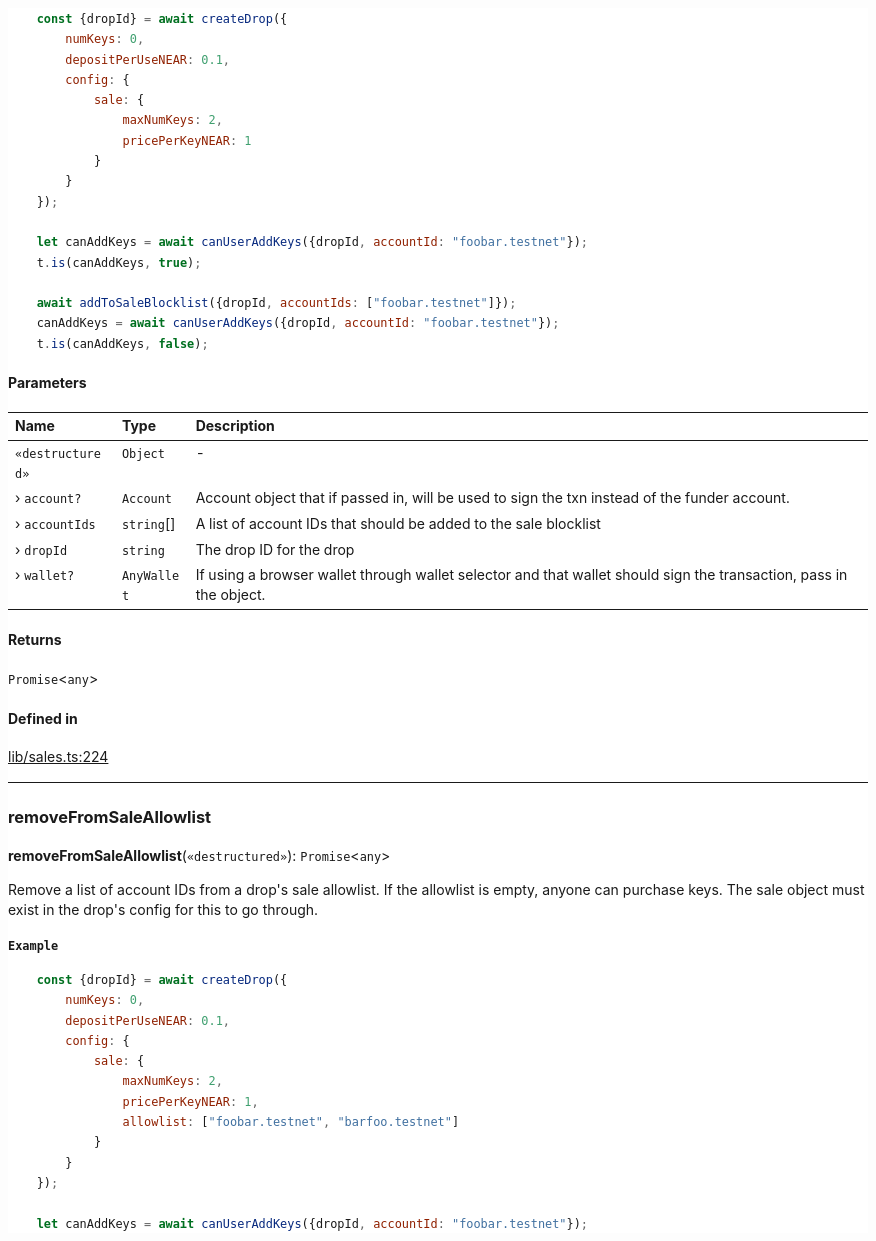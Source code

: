 ```js
	const {dropId} = await createDrop({
		numKeys: 0,
		depositPerUseNEAR: 0.1,
		config: {
			sale: {
				maxNumKeys: 2,
				pricePerKeyNEAR: 1
			}
		}
	});

	let canAddKeys = await canUserAddKeys({dropId, accountId: "foobar.testnet"});
	t.is(canAddKeys, true);

	await addToSaleBlocklist({dropId, accountIds: ["foobar.testnet"]});
	canAddKeys = await canUserAddKeys({dropId, accountId: "foobar.testnet"});
	t.is(canAddKeys, false);
 ```

#### Parameters

| Name | Type | Description |
| :------ | :------ | :------ |
| `«destructured»` | `Object` | - |
| › `account?` | `Account` | Account object that if passed in, will be used to sign the txn instead of the funder account. |
| › `accountIds` | `string`[] | A list of account IDs that should be added to the sale blocklist |
| › `dropId` | `string` | The drop ID for the drop |
| › `wallet?` | `AnyWallet` | If using a browser wallet through wallet selector and that wallet should sign the transaction, pass in the object. |

#### Returns

`Promise`<`any`\>

#### Defined in

[lib/sales.ts:224](https://github.com/keypom/keypom-js/blob/68bf90396/packages/core/src/lib/sales.ts#L224)

___

### removeFromSaleAllowlist

**removeFromSaleAllowlist**(`«destructured»`): `Promise`<`any`\>

Remove a list of account IDs from a drop's sale allowlist. If the allowlist is empty, anyone can purchase keys. The sale object must exist in the drop's config for this to go through.

**`Example`**

```js
	const {dropId} = await createDrop({
		numKeys: 0,
		depositPerUseNEAR: 0.1,
		config: {
			sale: {
				maxNumKeys: 2,
				pricePerKeyNEAR: 1,
				allowlist: ["foobar.testnet", "barfoo.testnet"]
			}
		}
	});

	let canAddKeys = await canUserAddKeys({dropId, accountId: "foobar.testnet"});
```
